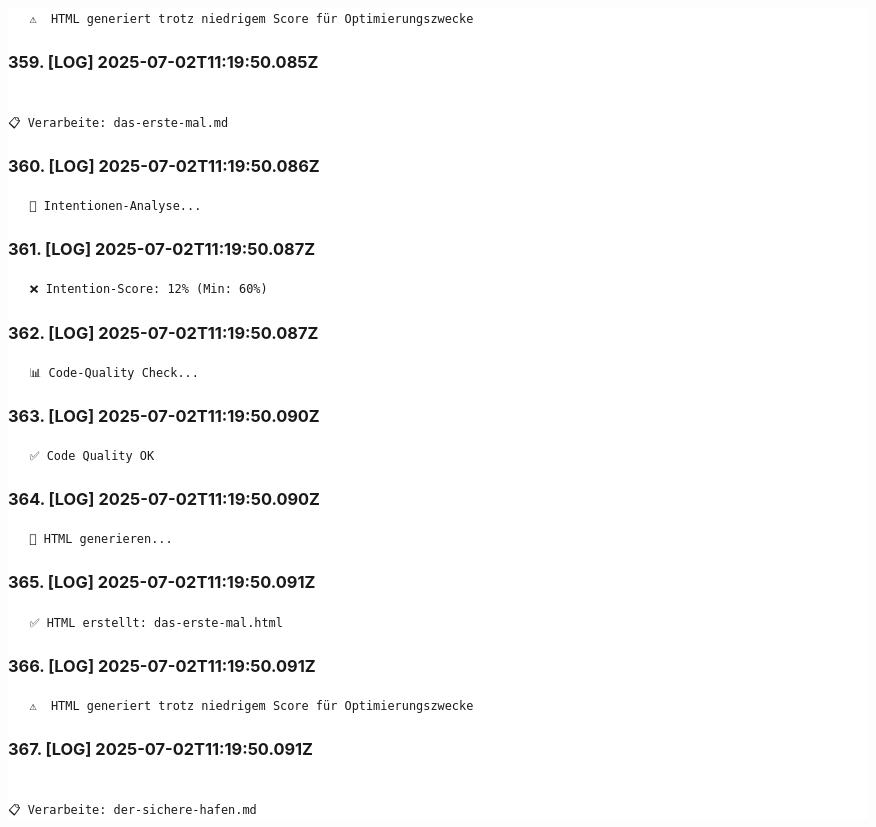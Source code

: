 ```
   ⚠️  HTML generiert trotz niedrigem Score für Optimierungszwecke
```

### 359. [LOG] 2025-07-02T11:19:50.085Z

```

📋 Verarbeite: das-erste-mal.md
```

### 360. [LOG] 2025-07-02T11:19:50.086Z

```
   🎯 Intentionen-Analyse...
```

### 361. [LOG] 2025-07-02T11:19:50.087Z

```
   ❌ Intention-Score: 12% (Min: 60%)
```

### 362. [LOG] 2025-07-02T11:19:50.087Z

```
   📊 Code-Quality Check...
```

### 363. [LOG] 2025-07-02T11:19:50.090Z

```
   ✅ Code Quality OK
```

### 364. [LOG] 2025-07-02T11:19:50.090Z

```
   🔨 HTML generieren...
```

### 365. [LOG] 2025-07-02T11:19:50.091Z

```
   ✅ HTML erstellt: das-erste-mal.html
```

### 366. [LOG] 2025-07-02T11:19:50.091Z

```
   ⚠️  HTML generiert trotz niedrigem Score für Optimierungszwecke
```

### 367. [LOG] 2025-07-02T11:19:50.091Z

```

📋 Verarbeite: der-sichere-hafen.md
```
